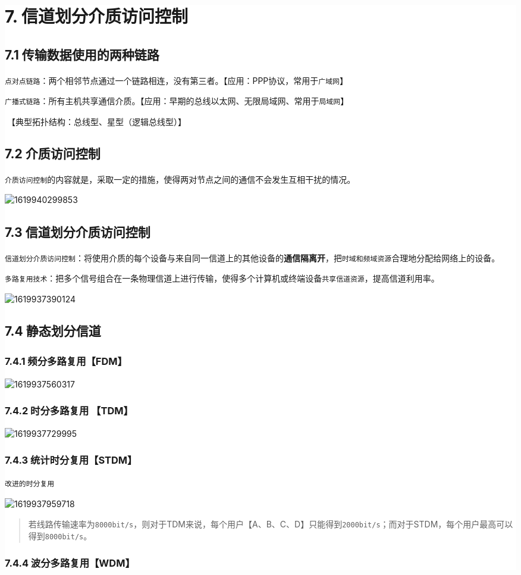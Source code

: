 

# 7. 信道划分介质访问控制

## 7.1 传输数据使用的两种链路

`点对点链路`：两个相邻节点通过一个链路相连，没有第三者。【应用：PPP协议，常用于`广域网`】

`广播式链路`：所有主机共享通信介质。【应用：早期的总线以太网、无限局域网、常用于`局域网`】

​					【典型拓扑结构：总线型、星型（逻辑总线型）】



## 7.2 介质访问控制

`介质访问控制`的内容就是，采取一定的措施，使得两对节点之间的通信不会发生互相干扰的情况。

![1619940299853](https://img1.imgtp.com/2022/07/28/cL5b2AMt.png)

## 7.3 信道划分介质访问控制

​	`信道划分介质访问控制`：将使用介质的每个设备与来自同一信道上的其他设备的**通信隔离开**，把`时域和频域资源`合理地分配给网络上的设备。

​	`多路复用技术`：把多个信号组合在一条物理信道上进行传输，使得多个计算机或终端设备`共享信道资源`，提高信道利用率。

![1619937390124](https://img1.imgtp.com/2022/07/28/Csr2Ccen.png)



## 7.4 静态划分信道

### 7.4.1 频分多路复用【FDM】

![1619937560317](https://img1.imgtp.com/2022/07/28/N9ACe0fc.png)



### 7.4.2 时分多路复用 【TDM】

![1619937729995](https://img1.imgtp.com/2022/07/28/5ybHTEX8.png)



### 7.4.3 统计时分复用【STDM】

`改进的时分复用`

![1619937959718](https://img1.imgtp.com/2022/07/28/hd8M4tCB.png)

> 若线路传输速率为`8000bit/s`，则对于TDM来说，每个用户【A、B、C、D】只能得到`2000bit/s`；而对于STDM，每个用户最高可以得到`8000bit/s`。



### 7.4.4 波分多路复用【WDM】
